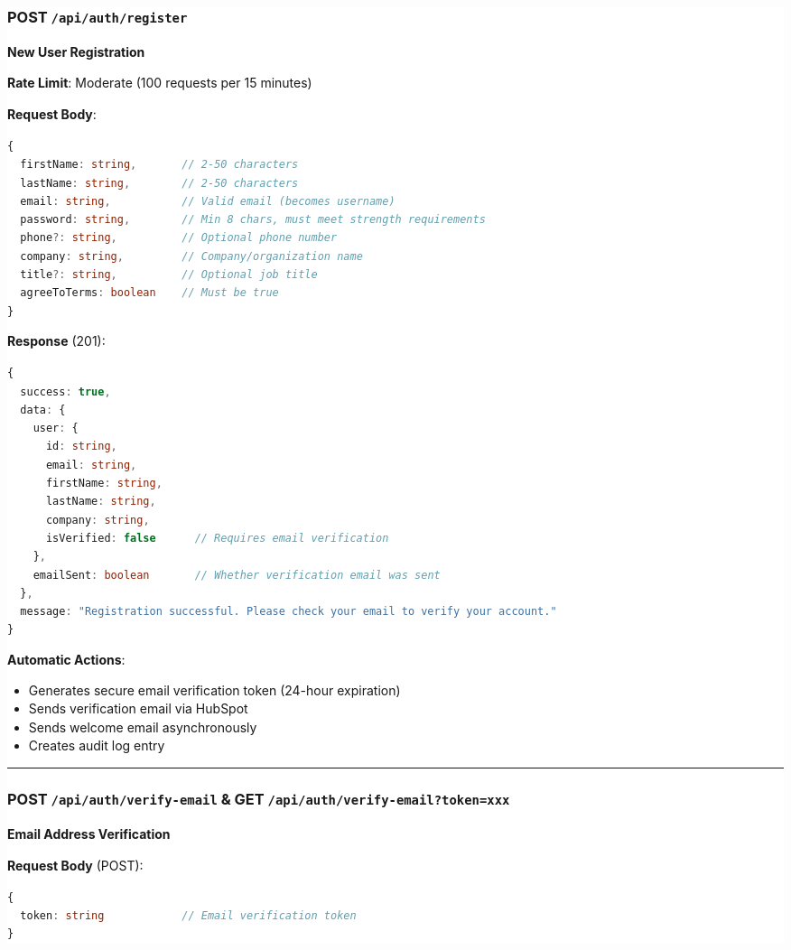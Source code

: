 
### POST `/api/auth/register`
**New User Registration**

**Rate Limit**: Moderate (100 requests per 15 minutes)

**Request Body**:
```typescript
{
  firstName: string,       // 2-50 characters
  lastName: string,        // 2-50 characters
  email: string,           // Valid email (becomes username)
  password: string,        // Min 8 chars, must meet strength requirements
  phone?: string,          // Optional phone number
  company: string,         // Company/organization name
  title?: string,          // Optional job title
  agreeToTerms: boolean    // Must be true
}
```

**Response** (201):
```typescript
{
  success: true,
  data: {
    user: {
      id: string,
      email: string,
      firstName: string,
      lastName: string,
      company: string,
      isVerified: false      // Requires email verification
    },
    emailSent: boolean       // Whether verification email was sent
  },
  message: "Registration successful. Please check your email to verify your account."
}
```

**Automatic Actions**:
- Generates secure email verification token (24-hour expiration)
- Sends verification email via HubSpot
- Sends welcome email asynchronously
- Creates audit log entry

---

### POST `/api/auth/verify-email` & GET `/api/auth/verify-email?token=xxx`
**Email Address Verification**

**Request Body** (POST):
```typescript
{
  token: string            // Email verification token
}
```
